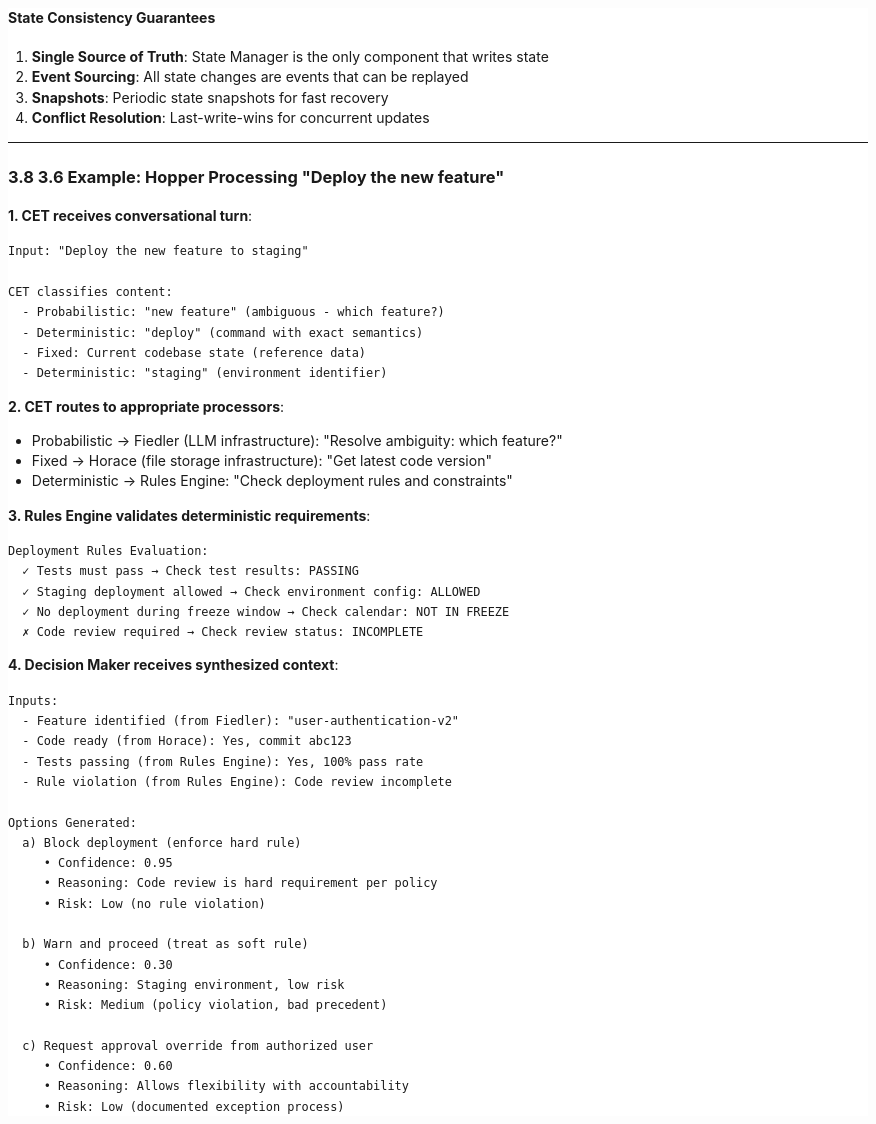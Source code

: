 #### **State Consistency Guarantees**

1. **Single Source of Truth**: State Manager is the only component that writes state
2. **Event Sourcing**: All state changes are events that can be replayed
3. **Snapshots**: Periodic state snapshots for fast recovery
4. **Conflict Resolution**: Last-write-wins for concurrent updates

---

### 3.8 3.6 Example: Hopper Processing "Deploy the new feature"

**1. CET receives conversational turn**:
```
Input: "Deploy the new feature to staging"

CET classifies content:
  - Probabilistic: "new feature" (ambiguous - which feature?)
  - Deterministic: "deploy" (command with exact semantics)
  - Fixed: Current codebase state (reference data)
  - Deterministic: "staging" (environment identifier)
```

**2. CET routes to appropriate processors**:
- Probabilistic → Fiedler (LLM infrastructure): "Resolve ambiguity: which feature?"
- Fixed → Horace (file storage infrastructure): "Get latest code version"
- Deterministic → Rules Engine: "Check deployment rules and constraints"

**3. Rules Engine validates deterministic requirements**:
```
Deployment Rules Evaluation:
  ✓ Tests must pass → Check test results: PASSING
  ✓ Staging deployment allowed → Check environment config: ALLOWED
  ✓ No deployment during freeze window → Check calendar: NOT IN FREEZE
  ✗ Code review required → Check review status: INCOMPLETE
```

**4. Decision Maker receives synthesized context**:
```
Inputs:
  - Feature identified (from Fiedler): "user-authentication-v2"
  - Code ready (from Horace): Yes, commit abc123
  - Tests passing (from Rules Engine): Yes, 100% pass rate
  - Rule violation (from Rules Engine): Code review incomplete

Options Generated:
  a) Block deployment (enforce hard rule)
     • Confidence: 0.95
     • Reasoning: Code review is hard requirement per policy
     • Risk: Low (no rule violation)

  b) Warn and proceed (treat as soft rule)
     • Confidence: 0.30
     • Reasoning: Staging environment, low risk
     • Risk: Medium (policy violation, bad precedent)

  c) Request approval override from authorized user
     • Confidence: 0.60
     • Reasoning: Allows flexibility with accountability
     • Risk: Low (documented exception process)
```
